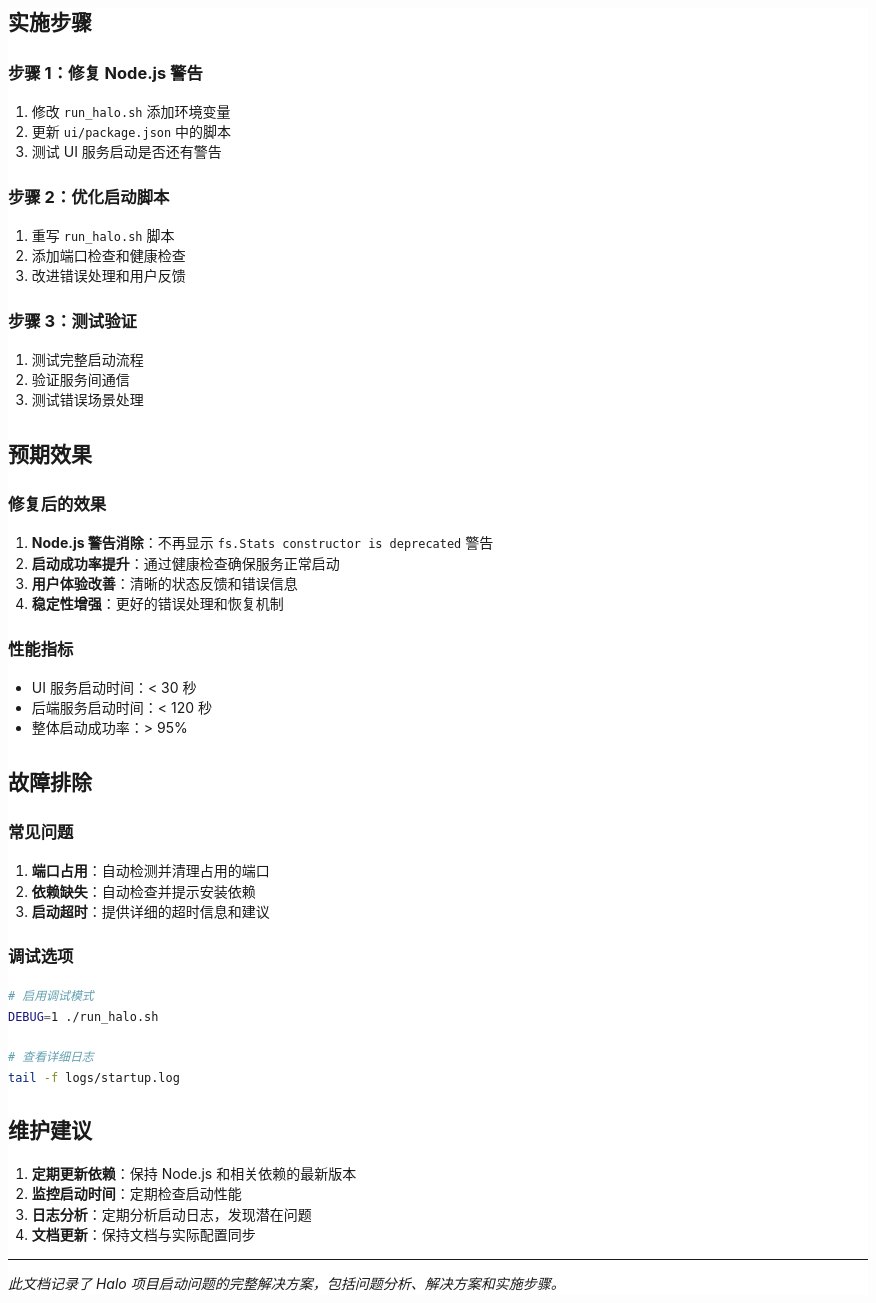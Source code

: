 ## 实施步骤

### 步骤 1：修复 Node.js 警告
1. 修改 `run_halo.sh` 添加环境变量
2. 更新 `ui/package.json` 中的脚本
3. 测试 UI 服务启动是否还有警告

### 步骤 2：优化启动脚本
1. 重写 `run_halo.sh` 脚本
2. 添加端口检查和健康检查
3. 改进错误处理和用户反馈

### 步骤 3：测试验证
1. 测试完整启动流程
2. 验证服务间通信
3. 测试错误场景处理

## 预期效果

### 修复后的效果
1. **Node.js 警告消除**：不再显示 `fs.Stats constructor is deprecated` 警告
2. **启动成功率提升**：通过健康检查确保服务正常启动
3. **用户体验改善**：清晰的状态反馈和错误信息
4. **稳定性增强**：更好的错误处理和恢复机制

### 性能指标
- UI 服务启动时间：< 30 秒
- 后端服务启动时间：< 120 秒
- 整体启动成功率：> 95%

## 故障排除

### 常见问题
1. **端口占用**：自动检测并清理占用的端口
2. **依赖缺失**：自动检查并提示安装依赖
3. **启动超时**：提供详细的超时信息和建议

### 调试选项
```bash
# 启用调试模式
DEBUG=1 ./run_halo.sh

# 查看详细日志
tail -f logs/startup.log
```

## 维护建议

1. **定期更新依赖**：保持 Node.js 和相关依赖的最新版本
2. **监控启动时间**：定期检查启动性能
3. **日志分析**：定期分析启动日志，发现潜在问题
4. **文档更新**：保持文档与实际配置同步

---

*此文档记录了 Halo 项目启动问题的完整解决方案，包括问题分析、解决方案和实施步骤。*